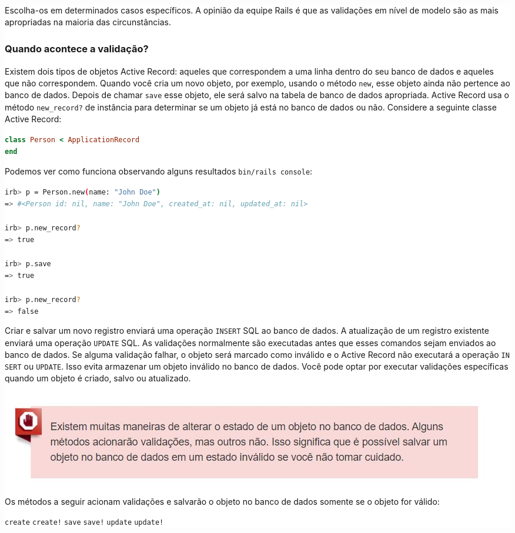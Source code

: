 Escolha-os em determinados casos específicos. A opinião da equipe Rails é que as validações em nível de modelo são as mais apropriadas na maioria das circunstâncias.


### Quando acontece a validação?

Existem dois tipos de objetos Active Record: aqueles que correspondem a uma linha dentro do seu banco de dados e aqueles que não correspondem. Quando você cria um novo objeto, por exemplo, usando o método `new`, esse objeto ainda não pertence ao banco de dados. Depois de chamar `save` esse objeto, ele será salvo na tabela de banco de dados apropriada. Active Record usa o método `new_record?` de instância para determinar se um objeto já está no banco de dados ou não. Considere a seguinte classe Active Record:

```ruby
class Person < ApplicationRecord
end
```

Podemos ver como funciona observando alguns resultados `bin/rails console`:

```bash
irb> p = Person.new(name: "John Doe")
=> #<Person id: nil, name: "John Doe", created_at: nil, updated_at: nil>

irb> p.new_record?
=> true

irb> p.save
=> true

irb> p.new_record?
=> false
```

Criar e salvar um novo registro enviará uma operação `INSERT` SQL ao banco de dados. A atualização de um registro existente enviará uma operação `UPDATE` SQL. As validações normalmente são executadas antes que esses comandos sejam enviados ao banco de dados. Se alguma validação falhar, o objeto será marcado como inválido e o Active Record não executará a operação `INSERT` ou `UPDATE`. Isso evita armazenar um objeto inválido no banco de dados. Você pode optar por executar validações específicas quando um objeto é criado, salvo ou atualizado.

![Aviso sobre validação](/imagens/acitive_record_validations1.JPG)

Os métodos a seguir acionam validações e salvarão o objeto no banco de dados somente se o objeto for válido:

`create`
`create!`
`save`
`save!`
`update`
`update!`
